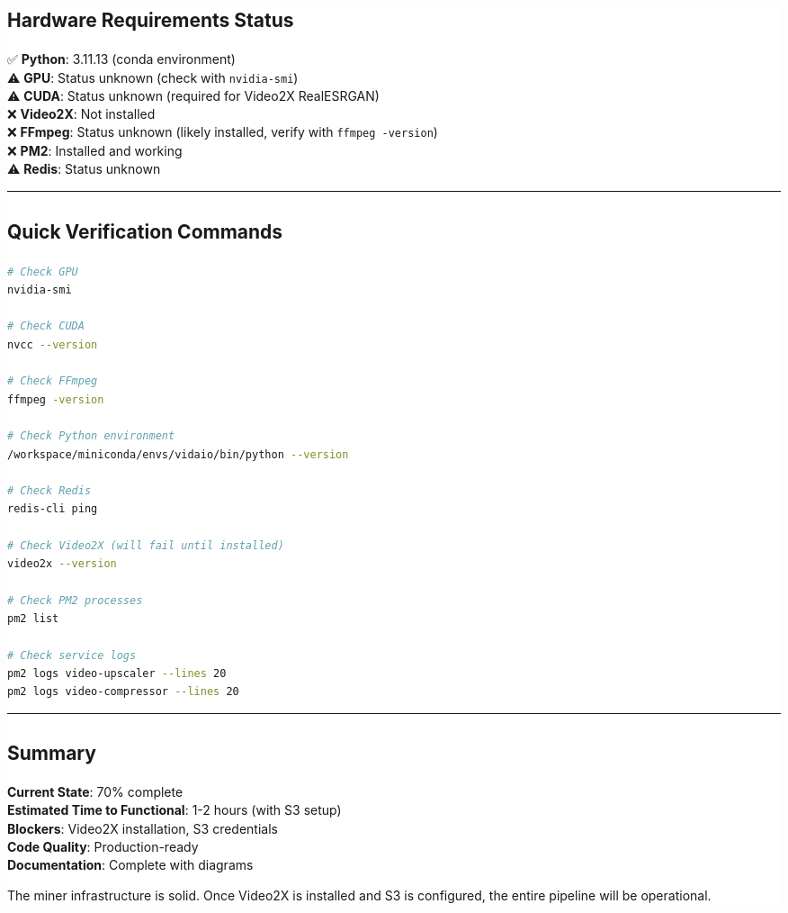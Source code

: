 
## Hardware Requirements Status

✅ **Python**: 3.11.13 (conda environment)  
⚠️ **GPU**: Status unknown (check with `nvidia-smi`)  
⚠️ **CUDA**: Status unknown (required for Video2X RealESRGAN)  
❌ **Video2X**: Not installed  
❌ **FFmpeg**: Status unknown (likely installed, verify with `ffmpeg -version`)  
❌ **PM2**: Installed and working  
⚠️ **Redis**: Status unknown  

---

## Quick Verification Commands

```bash
# Check GPU
nvidia-smi

# Check CUDA
nvcc --version

# Check FFmpeg
ffmpeg -version

# Check Python environment
/workspace/miniconda/envs/vidaio/bin/python --version

# Check Redis
redis-cli ping

# Check Video2X (will fail until installed)
video2x --version

# Check PM2 processes
pm2 list

# Check service logs
pm2 logs video-upscaler --lines 20
pm2 logs video-compressor --lines 20
```

---

## Summary

**Current State**: 70% complete  
**Estimated Time to Functional**: 1-2 hours (with S3 setup)  
**Blockers**: Video2X installation, S3 credentials  
**Code Quality**: Production-ready  
**Documentation**: Complete with diagrams  

The miner infrastructure is solid. Once Video2X is installed and S3 is configured, the entire pipeline will be operational.


